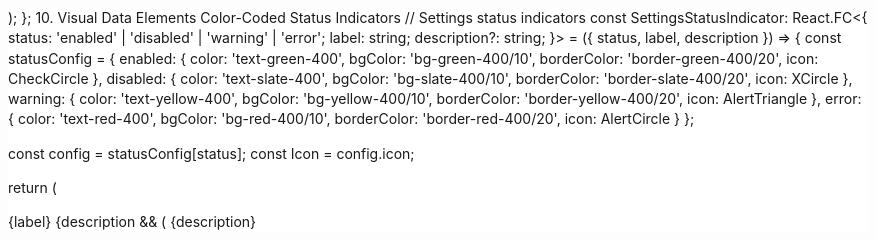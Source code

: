 










 );
};
10. Visual Data Elements
Color-Coded Status Indicators
// Settings status indicators
const SettingsStatusIndicator: React.FC<{
 status: 'enabled' | 'disabled' | 'warning' | 'error';
 label: string;
 description?: string;
}> = ({ status, label, description }) => {
 const statusConfig = {
 enabled: {
 color: 'text-green-400',
 bgColor: 'bg-green-400/10',
 borderColor: 'border-green-400/20',
 icon: CheckCircle
 },
 disabled: {
 color: 'text-slate-400',
 bgColor: 'bg-slate-400/10',
 borderColor: 'border-slate-400/20',
 icon: XCircle
 },
 warning: {
 color: 'text-yellow-400',
 bgColor: 'bg-yellow-400/10',
 borderColor: 'border-yellow-400/20',
 icon: AlertTriangle
 },
 error: {
 color: 'text-red-400',
 bgColor: 'bg-red-400/10',
 borderColor: 'border-red-400/20',
 icon: AlertCircle
 }
 };

 const config = statusConfig[status];
 const Icon = config.icon;

 return (
 


{label}
 {description && (
 {description}

